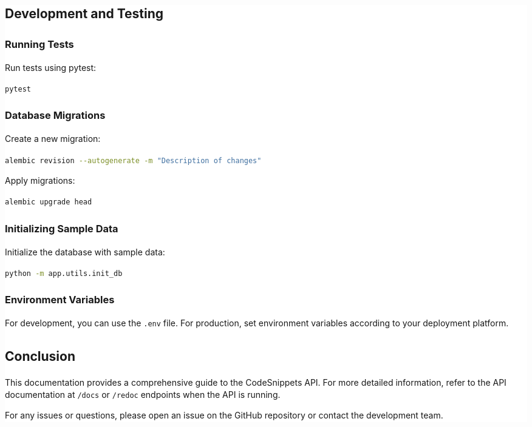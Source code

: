 ## Development and Testing

### Running Tests

Run tests using pytest:

```bash
pytest
```

### Database Migrations

Create a new migration:

```bash
alembic revision --autogenerate -m "Description of changes"
```

Apply migrations:

```bash
alembic upgrade head
```

### Initializing Sample Data

Initialize the database with sample data:

```bash
python -m app.utils.init_db
```

### Environment Variables

For development, you can use the `.env` file. For production, set environment variables according to your deployment platform.

## Conclusion

This documentation provides a comprehensive guide to the CodeSnippets API. For more detailed information, refer to the API documentation at `/docs` or `/redoc` endpoints when the API is running.

For any issues or questions, please open an issue on the GitHub repository or contact the development team.
